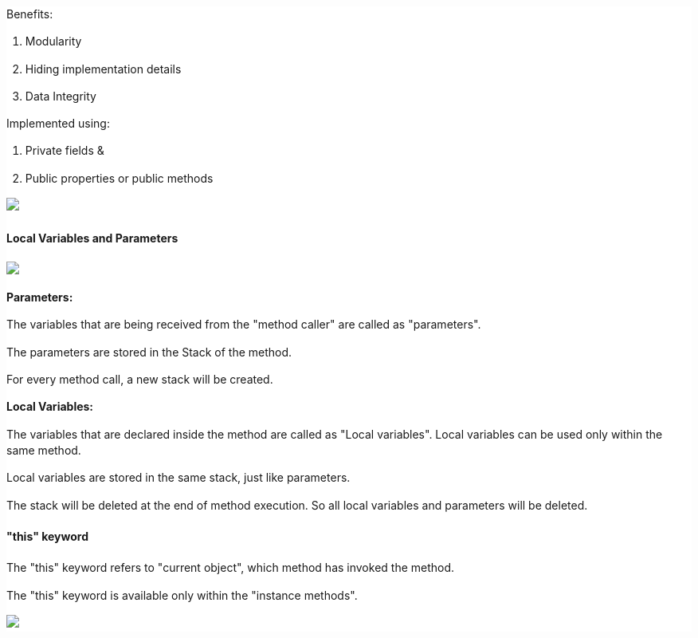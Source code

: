 
  

Benefits:

1. Modularity
    
2. Hiding implementation details
    
3. Data Integrity
    

  

Implemented using:

1. Private fields &
    
2. Public properties or public methods
    

  

![](https://img-c.udemycdn.com/redactor/raw/article_lecture/2023-03-19_17-48-17-cabec444a4ea599674ec5b186cdf4018.png)

  

  

#### Local Variables and Parameters

![](https://img-c.udemycdn.com/redactor/raw/article_lecture/2023-03-19_17-48-17-b26449bf467f69570fb83d2cd8685f99.png)

**Parameters:**

The variables that are being received from the "method caller" are called as "parameters".

The parameters are stored in the Stack of the method.

For every method call, a new stack will be created.

  

**Local Variables:**

The variables that are declared inside the method are called as "Local variables". Local variables can be used only within the same method.

Local variables are stored in the same stack, just like parameters.

The stack will be deleted at the end of method execution. So all local variables and parameters will be deleted.

  

  

#### "this" keyword

The "this" keyword refers to "current object", which method has invoked the method.

The "this" keyword is available only within the "instance methods".

![](https://img-c.udemycdn.com/redactor/raw/article_lecture/2023-03-19_17-48-17-5352bf56c32388003df3d99a2a90c9ef.png)

  

  